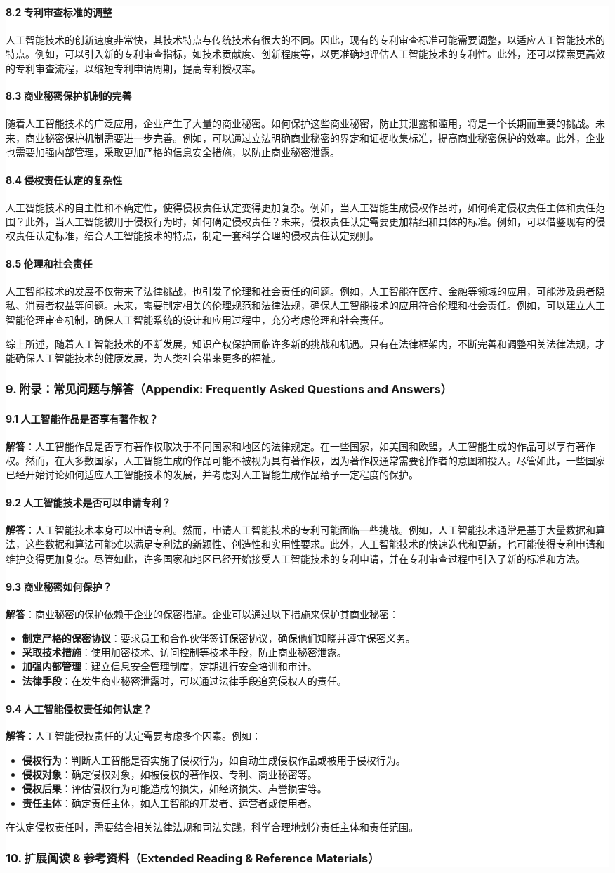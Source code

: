 #### 8.2 专利审查标准的调整

人工智能技术的创新速度非常快，其技术特点与传统技术有很大的不同。因此，现有的专利审查标准可能需要调整，以适应人工智能技术的特点。例如，可以引入新的专利审查指标，如技术贡献度、创新程度等，以更准确地评估人工智能技术的专利性。此外，还可以探索更高效的专利审查流程，以缩短专利申请周期，提高专利授权率。

#### 8.3 商业秘密保护机制的完善

随着人工智能技术的广泛应用，企业产生了大量的商业秘密。如何保护这些商业秘密，防止其泄露和滥用，将是一个长期而重要的挑战。未来，商业秘密保护机制需要进一步完善。例如，可以通过立法明确商业秘密的界定和证据收集标准，提高商业秘密保护的效率。此外，企业也需要加强内部管理，采取更加严格的信息安全措施，以防止商业秘密泄露。

#### 8.4 侵权责任认定的复杂性

人工智能技术的自主性和不确定性，使得侵权责任认定变得更加复杂。例如，当人工智能生成侵权作品时，如何确定侵权责任主体和责任范围？此外，当人工智能被用于侵权行为时，如何确定侵权责任？未来，侵权责任认定需要更加精细和具体的标准。例如，可以借鉴现有的侵权责任认定标准，结合人工智能技术的特点，制定一套科学合理的侵权责任认定规则。

#### 8.5 伦理和社会责任

人工智能技术的发展不仅带来了法律挑战，也引发了伦理和社会责任的问题。例如，人工智能在医疗、金融等领域的应用，可能涉及患者隐私、消费者权益等问题。未来，需要制定相关的伦理规范和法律法规，确保人工智能技术的应用符合伦理和社会责任。例如，可以建立人工智能伦理审查机制，确保人工智能系统的设计和应用过程中，充分考虑伦理和社会责任。

综上所述，随着人工智能技术的不断发展，知识产权保护面临许多新的挑战和机遇。只有在法律框架内，不断完善和调整相关法律法规，才能确保人工智能技术的健康发展，为人类社会带来更多的福祉。

### 9. 附录：常见问题与解答（Appendix: Frequently Asked Questions and Answers）

#### 9.1 人工智能作品是否享有著作权？

**解答**：人工智能作品是否享有著作权取决于不同国家和地区的法律规定。在一些国家，如美国和欧盟，人工智能生成的作品可以享有著作权。然而，在大多数国家，人工智能生成的作品可能不被视为具有著作权，因为著作权通常需要创作者的意图和投入。尽管如此，一些国家已经开始讨论如何适应人工智能技术的发展，并考虑对人工智能生成作品给予一定程度的保护。

#### 9.2 人工智能技术是否可以申请专利？

**解答**：人工智能技术本身可以申请专利。然而，申请人工智能技术的专利可能面临一些挑战。例如，人工智能技术通常是基于大量数据和算法，这些数据和算法可能难以满足专利法的新颖性、创造性和实用性要求。此外，人工智能技术的快速迭代和更新，也可能使得专利申请和维护变得更加复杂。尽管如此，许多国家和地区已经开始接受人工智能技术的专利申请，并在专利审查过程中引入了新的标准和方法。

#### 9.3 商业秘密如何保护？

**解答**：商业秘密的保护依赖于企业的保密措施。企业可以通过以下措施来保护其商业秘密：

- **制定严格的保密协议**：要求员工和合作伙伴签订保密协议，确保他们知晓并遵守保密义务。
- **采取技术措施**：使用加密技术、访问控制等技术手段，防止商业秘密泄露。
- **加强内部管理**：建立信息安全管理制度，定期进行安全培训和审计。
- **法律手段**：在发生商业秘密泄露时，可以通过法律手段追究侵权人的责任。

#### 9.4 人工智能侵权责任如何认定？

**解答**：人工智能侵权责任的认定需要考虑多个因素。例如：

- **侵权行为**：判断人工智能是否实施了侵权行为，如自动生成侵权作品或被用于侵权行为。
- **侵权对象**：确定侵权对象，如被侵权的著作权、专利、商业秘密等。
- **侵权后果**：评估侵权行为可能造成的损失，如经济损失、声誉损害等。
- **责任主体**：确定责任主体，如人工智能的开发者、运营者或使用者。

在认定侵权责任时，需要结合相关法律法规和司法实践，科学合理地划分责任主体和责任范围。

### 10. 扩展阅读 & 参考资料（Extended Reading & Reference Materials）

